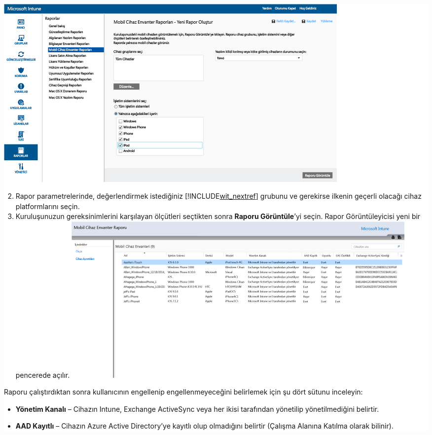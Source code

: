 ![Mobil cihaz envanter raporu sayfasının ekran görüntüsü](../media/IntuneSA2bMobileDeviceInventoryReport.png)

2.  Rapor parametrelerinde, değerlendirmek istediğiniz [!INCLUDE[wit_nextref](../includes/wit_nextref_md.md)] grubunu ve gerekirse ilkenin geçerli olacağı cihaz platformlarını seçin.
3.  Kuruluşunuzun gereksinimlerini karşılayan ölçütleri seçtikten sonra **Raporu Görüntüle**’yi seçin.
Rapor Görüntüleyicisi yeni bir pencerede açılır.
![Örnek mobil cihaz envanter raporunun ekran görüntüsü](../media/IntuneSA2cViewReport.PNG)

Raporu çalıştırdıktan sonra kullanıcının engellenip engellenmeyeceğini belirlemek için şu dört sütunu inceleyin:

-   **Yönetim Kanalı** – Cihazın Intune, Exchange ActiveSync veya her ikisi tarafından yönetilip yönetilmediğini belirtir.

-   **AAD Kayıtlı** – Cihazın Azure Active Directory’ye kayıtlı olup olmadığını belirtir (Çalışma Alanına Katılma olarak bilinir).
